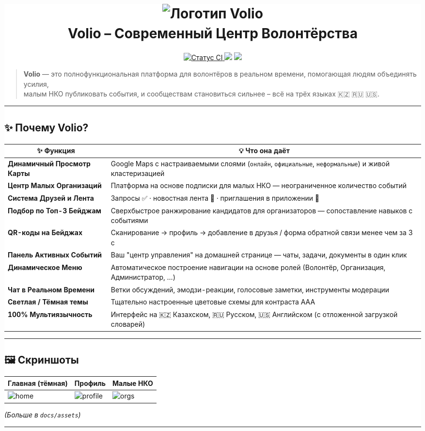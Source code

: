 <h1 align="center">
  <img src="docs/assets/volio-logo-gradient.svg" height="80" alt="Логотип Volio"/><br/>
  <strong>Volio – Современный Центр Волонтёрства</strong>  
</h1>

<p align="center">
  <a href="https://github.com/volio/volio/actions">
    <img src="https://img.shields.io/github/actions/workflow/status/volio/volio/ci.yml?style=for-the-badge&logo=github" alt="Статус CI"/>
  </a>
  <img src="https://img.shields.io/badge/PRs-welcome-00B37E?style=for-the-badge&logo=gitbook"/>
  <img src="https://img.shields.io/badge/license-MIT-FF6240?style=for-the-badge"/>
</p>

> **Volio** — это полнофункциональная платформа для волонтёров в реальном времени, помогающая людям объединять усилия,  
> малым НКО публиковать события, и сообществам становиться сильнее – всё на трёх языках 🇰🇿 🇷🇺 🇺🇸.

---

## ✨ Почему Volio?

| ✨ Функция | 💡 Что она даёт |
|-----------|---------------------|
| **Динамичный Просмотр Карты** | Google Maps с настраиваемыми слоями (`онлайн`, `официальные`, `неформальные`) и живой кластеризацией |
| **Центр Малых Организаций**   | Платформа на основе подписки для малых НКО — неограниченное количество событий |
| **Система Друзей и Лента** | Запросы ✅ · новостная лента 📣 · приглашения в приложении 💌 |
| **Подбор по Топ-3 Бейджам** | Сверхбыстрое ранжирование кандидатов для организаторов — сопоставление навыков с событиями |
| **QR-коды на Бейджах** | Сканирование → профиль → добавление в друзья / форма обратной связи менее чем за 3 с |
| **Панель Активных Событий** | Ваш "центр управления" на домашней странице — чаты, задачи, документы в один клик |
| **Динамическое Меню** | Автоматическое построение навигации на основе ролей (Волонтёр, Организация, Администратор, …) |
| **Чат в Реальном Времени** | Ветки обсуждений, эмодзи-реакции, голосовые заметки, инструменты модерации |
| **Светлая / Тёмная темы** | Тщательно настроенные цветовые схемы для контраста AAA |
| **100% Мультиязычность** | Интерфейс на 🇰🇿 Казахском, 🇷🇺 Русском, 🇺🇸 Английском (с отложенной загрузкой словарей) |

---

## 🖼️ Скриншоты

| Главная (тёмная) | Профиль | Малые НКО |
|-------------|---------|------------|
| ![home](docs/assets/screens/home-dark.png) | ![profile](docs/assets/screens/profile.png) | ![orgs](docs/assets/screens/small-orgs.png) |

*(Больше в `docs/assets`)*

---